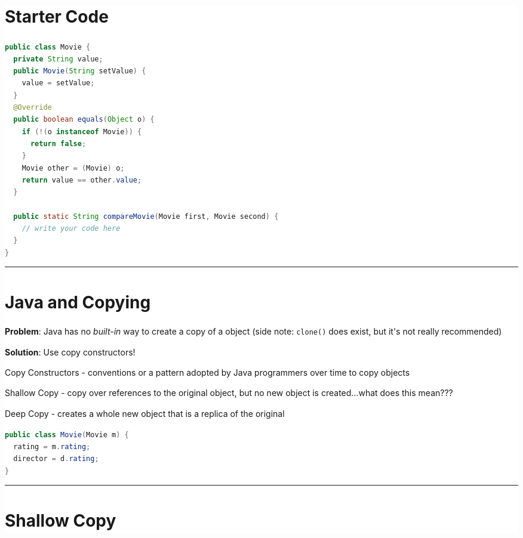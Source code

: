 
# Starter Code 

```java
public class Movie {
  private String value;
  public Movie(String setValue) {
    value = setValue;
  }
  @Override
  public boolean equals(Object o) {
    if (!(o instanceof Movie)) {
      return false;
    }
    Movie other = (Movie) o;
    return value == other.value; 
  }
  
  public static String compareMovie(Movie first, Movie second) { 
    // write your code here 
  }
}
```

---

# Java and Copying

**Problem**: Java has no *built-in* way to create a copy of a object (side note: `clone()` does exist, but it's not really recommended)

**Solution**: Use copy constructors! 

Copy Constructors - conventions or a pattern adopted by Java programmers over time to copy objects 

Shallow Copy - copy over references to the original object, but no new object is created...what does this mean???

Deep Copy - creates a whole new object that is a replica of the original 

```java
public class Movie(Movie m) {
  rating = m.rating;
  director = d.rating; 
}
```
---

# Shallow Copy 

